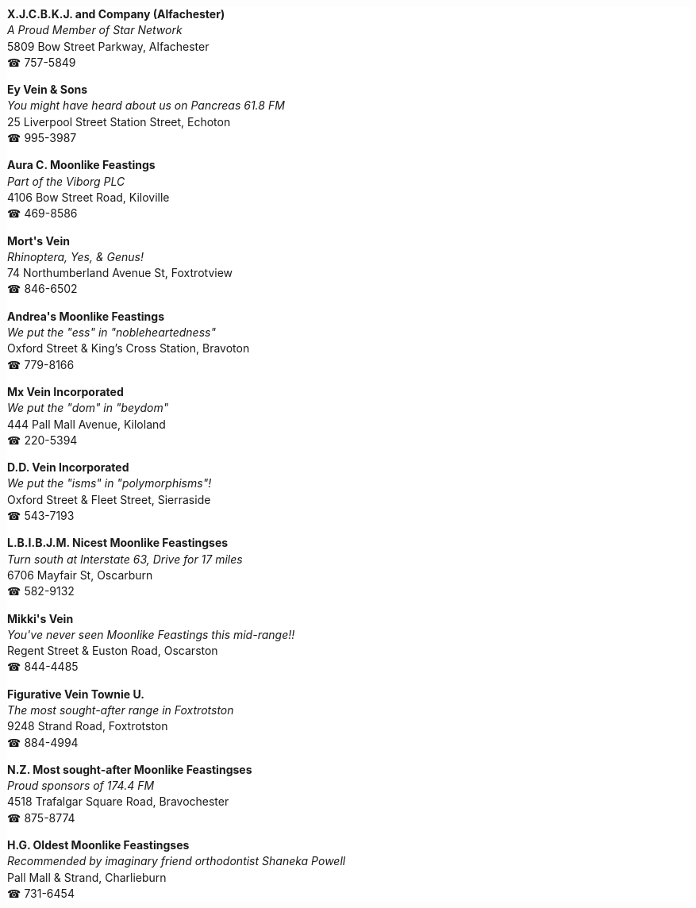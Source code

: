**X.J.C.B.K.J. and Company (Alfachester)**  
_A Proud Member of Star Network_  
5809 Bow Street Parkway, Alfachester  
☎ 757-5849

**Ey Vein & Sons**  
_You might have heard about us on Pancreas 61.8 FM_  
25 Liverpool Street Station Street, Echoton  
☎ 995-3987

**Aura C. Moonlike Feastings**  
_Part of the Viborg PLC_  
4106 Bow Street Road, Kiloville  
☎ 469-8586

**Mort's Vein**  
_Rhinoptera, Yes, & Genus!_  
74 Northumberland Avenue St, Foxtrotview  
☎ 846-6502

**Andrea's Moonlike Feastings**  
_We put the "ess" in "nobleheartedness"_  
Oxford Street & King’s Cross Station, Bravoton  
☎ 779-8166

**Mx Vein Incorporated**  
_We put the "dom" in "beydom"_  
444 Pall Mall Avenue, Kiloland  
☎ 220-5394

**D.D. Vein Incorporated**  
_We put the "isms" in "polymorphisms"!_  
Oxford Street & Fleet Street, Sierraside  
☎ 543-7193

**L.B.I.B.J.M. Nicest Moonlike Feastingses**  
_Turn south at Interstate 63, Drive for 17 miles_  
6706 Mayfair St, Oscarburn  
☎ 582-9132

**Mikki's Vein**  
_You've never seen Moonlike Feastings this mid-range!!_  
Regent Street & Euston Road, Oscarston  
☎ 844-4485

**Figurative Vein Townie U.**  
_The most sought-after range in Foxtrotston_  
9248 Strand Road, Foxtrotston  
☎ 884-4994

**N.Z. Most sought-after Moonlike Feastingses**  
_Proud sponsors of 174.4 FM_  
4518 Trafalgar Square Road, Bravochester  
☎ 875-8774

**H.G. Oldest Moonlike Feastingses**  
_Recommended by imaginary friend orthodontist Shaneka Powell_  
Pall Mall & Strand, Charlieburn  
☎ 731-6454

